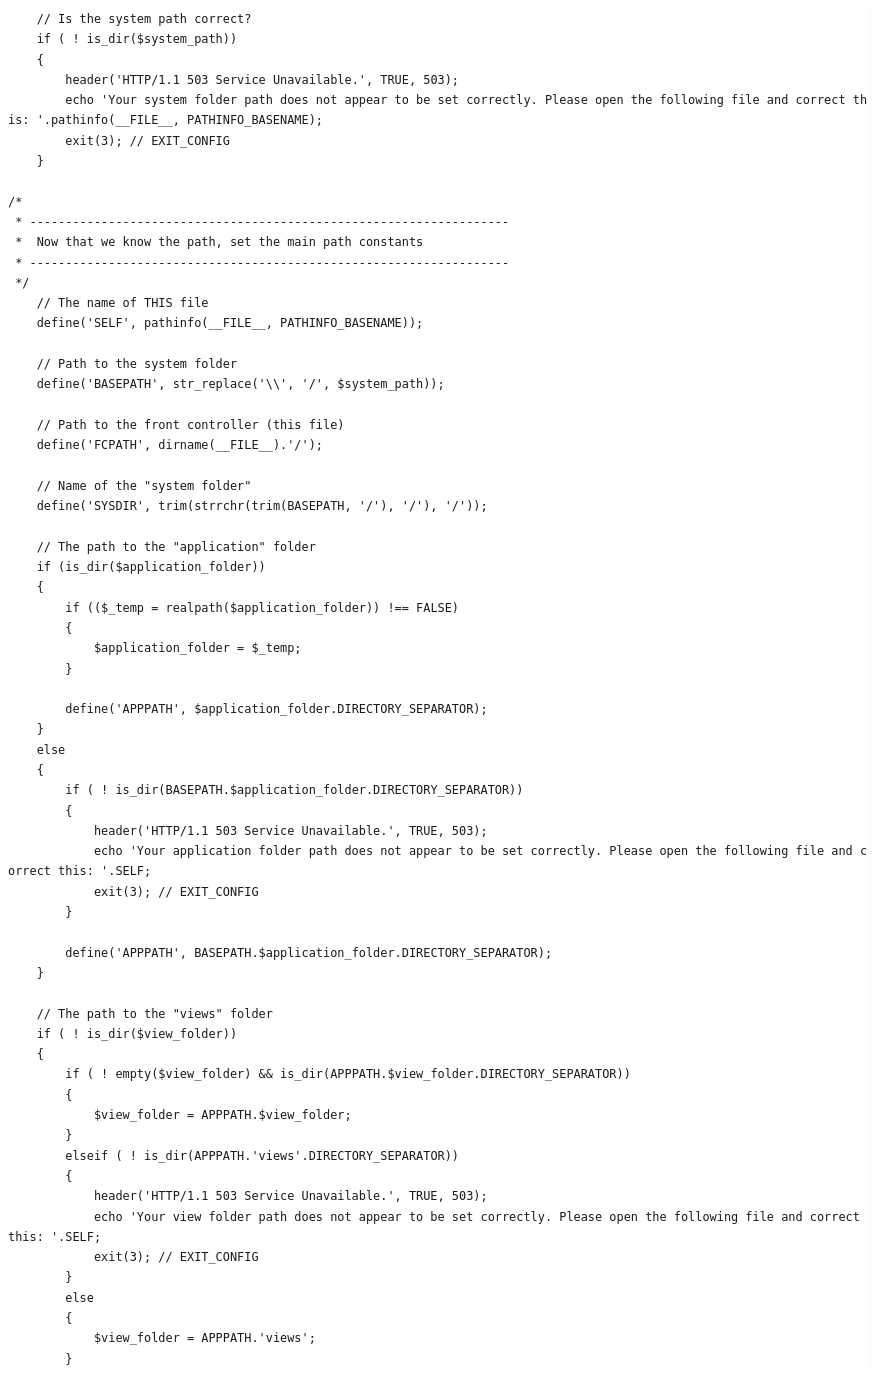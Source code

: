     	// Is the system path correct?
    	if ( ! is_dir($system_path))
    	{
    		header('HTTP/1.1 503 Service Unavailable.', TRUE, 503);
    		echo 'Your system folder path does not appear to be set correctly. Please open the following file and correct this: '.pathinfo(__FILE__, PATHINFO_BASENAME);
    		exit(3); // EXIT_CONFIG
    	}
    
    /*
     * -------------------------------------------------------------------
     *  Now that we know the path, set the main path constants
     * -------------------------------------------------------------------
     */
    	// The name of THIS file
    	define('SELF', pathinfo(__FILE__, PATHINFO_BASENAME));
    
    	// Path to the system folder
    	define('BASEPATH', str_replace('\\', '/', $system_path));
    
    	// Path to the front controller (this file)
    	define('FCPATH', dirname(__FILE__).'/');
    
    	// Name of the "system folder"
    	define('SYSDIR', trim(strrchr(trim(BASEPATH, '/'), '/'), '/'));
    
    	// The path to the "application" folder
    	if (is_dir($application_folder))
    	{
    		if (($_temp = realpath($application_folder)) !== FALSE)
    		{
    			$application_folder = $_temp;
    		}
    
    		define('APPPATH', $application_folder.DIRECTORY_SEPARATOR);
    	}
    	else
    	{
    		if ( ! is_dir(BASEPATH.$application_folder.DIRECTORY_SEPARATOR))
    		{
    			header('HTTP/1.1 503 Service Unavailable.', TRUE, 503);
    			echo 'Your application folder path does not appear to be set correctly. Please open the following file and correct this: '.SELF;
    			exit(3); // EXIT_CONFIG
    		}
    
    		define('APPPATH', BASEPATH.$application_folder.DIRECTORY_SEPARATOR);
    	}
    
    	// The path to the "views" folder
    	if ( ! is_dir($view_folder))
    	{
    		if ( ! empty($view_folder) && is_dir(APPPATH.$view_folder.DIRECTORY_SEPARATOR))
    		{
    			$view_folder = APPPATH.$view_folder;
    		}
    		elseif ( ! is_dir(APPPATH.'views'.DIRECTORY_SEPARATOR))
    		{
    			header('HTTP/1.1 503 Service Unavailable.', TRUE, 503);
    			echo 'Your view folder path does not appear to be set correctly. Please open the following file and correct this: '.SELF;
    			exit(3); // EXIT_CONFIG
    		}
    		else
    		{
    			$view_folder = APPPATH.'views';
    		}